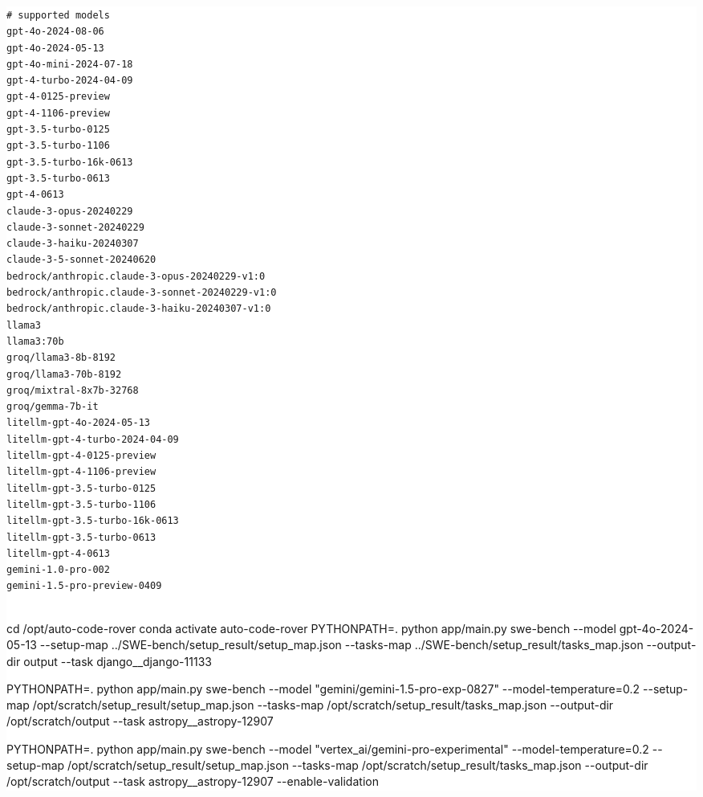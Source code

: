 ```
# supported models
gpt-4o-2024-08-06
gpt-4o-2024-05-13
gpt-4o-mini-2024-07-18
gpt-4-turbo-2024-04-09
gpt-4-0125-preview
gpt-4-1106-preview
gpt-3.5-turbo-0125
gpt-3.5-turbo-1106
gpt-3.5-turbo-16k-0613
gpt-3.5-turbo-0613
gpt-4-0613
claude-3-opus-20240229
claude-3-sonnet-20240229
claude-3-haiku-20240307
claude-3-5-sonnet-20240620
bedrock/anthropic.claude-3-opus-20240229-v1:0
bedrock/anthropic.claude-3-sonnet-20240229-v1:0
bedrock/anthropic.claude-3-haiku-20240307-v1:0
llama3
llama3:70b
groq/llama3-8b-8192
groq/llama3-70b-8192
groq/mixtral-8x7b-32768
groq/gemma-7b-it
litellm-gpt-4o-2024-05-13
litellm-gpt-4-turbo-2024-04-09
litellm-gpt-4-0125-preview
litellm-gpt-4-1106-preview
litellm-gpt-3.5-turbo-0125
litellm-gpt-3.5-turbo-1106
litellm-gpt-3.5-turbo-16k-0613
litellm-gpt-3.5-turbo-0613
litellm-gpt-4-0613
gemini-1.0-pro-002
gemini-1.5-pro-preview-0409


```
cd /opt/auto-code-rover
conda activate auto-code-rover
PYTHONPATH=. python app/main.py swe-bench --model gpt-4o-2024-05-13 --setup-map ../SWE-bench/setup_result/setup_map.json --tasks-map ../SWE-bench/setup_result/tasks_map.json --output-dir output --task django__django-11133

PYTHONPATH=. python app/main.py swe-bench --model "gemini/gemini-1.5-pro-exp-0827" --model-temperature=0.2 --setup-map /opt/scratch/setup_result/setup_map.json --tasks-map /opt/scratch/setup_result/tasks_map.json --output-dir /opt/scratch/output --task astropy__astropy-12907

PYTHONPATH=. python app/main.py swe-bench --model "vertex_ai/gemini-pro-experimental" --model-temperature=0.2 --setup-map /opt/scratch/setup_result/setup_map.json --tasks-map /opt/scratch/setup_result/tasks_map.json --output-dir /opt/scratch/output --task astropy__astropy-12907 --enable-validation
